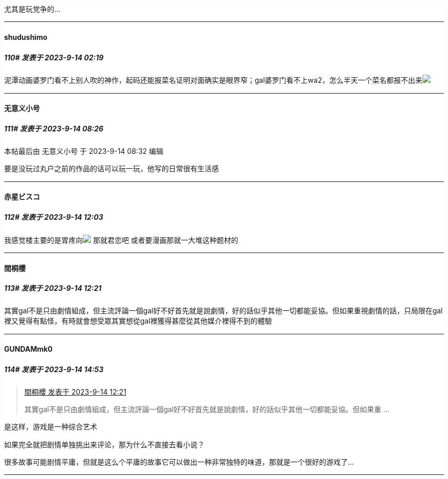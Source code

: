 尤其是玩党争的...


*****

####  shudushimo  
##### 110#       发表于 2023-9-14 02:19

泥潭动画婆罗门看不上别人吹的神作，起码还能报菜名证明对面确实是眼界窄；gal婆罗门看不上wa2，怎么半天一个菜名都报不出来<img src="https://static.saraba1st.com/image/smiley/face2017/067.png" referrerpolicy="no-referrer">


*****

####  无意义小号  
##### 111#       发表于 2023-9-14 08:26

 本帖最后由 无意义小号 于 2023-9-14 08:32 编辑 

要是没玩过丸户之前的作品的话可以玩一玩，他写的日常很有生活感


*****

####  赤星ビスコ  
##### 112#       发表于 2023-9-14 12:03

我感觉楼主要的是胃疼向<img src="https://static.saraba1st.com/image/smiley/face2017/067.png" referrerpolicy="no-referrer">
那就君恋吧
或者要漫画那就一大堆这种题材的


*****

####  間桐櫻  
##### 113#       发表于 2023-9-14 12:21

其實gal不是只由劇情組成，但主流評論一個gal好不好首先就是說劇情，好的話似乎其他一切都能妥協。但如果重視劇情的話，只局限在gal裡又覺得有點怪，有時就會想受眾其實想從gal裡獲得甚麼從其他媒介裡得不到的體驗


*****

####  GUNDAMmk0  
##### 114#       发表于 2023-9-14 14:53

<blockquote><a href="httphttps://bbs.saraba1st.com/2b/forum.php?mod=redirect&amp;goto=findpost&amp;pid=62401094&amp;ptid=2152363" target="_blank">間桐櫻 发表于 2023-9-14 12:21</a>

其實gal不是只由劇情組成，但主流評論一個gal好不好首先就是說劇情，好的話似乎其他一切都能妥協。但如果重 ...</blockquote>
是这样，游戏是一种综合艺术

如果完全就把剧情单独挑出来评论，那为什么不直接去看小说？

很多故事可能剧情平庸，但就是这么个平庸的故事它可以做出一种非常独特的味道，那就是一个很好的游戏了...


*****
